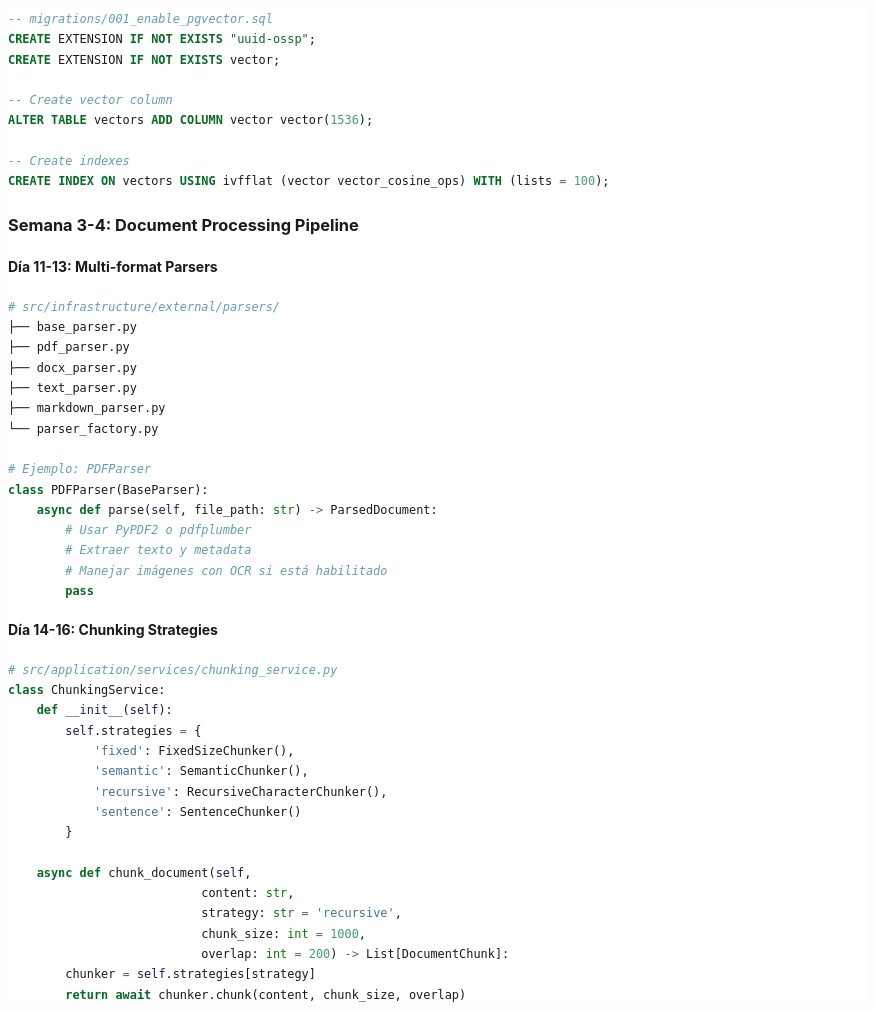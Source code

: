 ```sql
-- migrations/001_enable_pgvector.sql
CREATE EXTENSION IF NOT EXISTS "uuid-ossp";
CREATE EXTENSION IF NOT EXISTS vector;

-- Create vector column
ALTER TABLE vectors ADD COLUMN vector vector(1536);

-- Create indexes
CREATE INDEX ON vectors USING ivfflat (vector vector_cosine_ops) WITH (lists = 100);
```

### Semana 3-4: Document Processing Pipeline

#### Día 11-13: Multi-format Parsers

```python
# src/infrastructure/external/parsers/
├── base_parser.py
├── pdf_parser.py
├── docx_parser.py
├── text_parser.py
├── markdown_parser.py
└── parser_factory.py

# Ejemplo: PDFParser
class PDFParser(BaseParser):
    async def parse(self, file_path: str) -> ParsedDocument:
        # Usar PyPDF2 o pdfplumber
        # Extraer texto y metadata
        # Manejar imágenes con OCR si está habilitado
        pass
```

#### Día 14-16: Chunking Strategies

```python
# src/application/services/chunking_service.py
class ChunkingService:
    def __init__(self):
        self.strategies = {
            'fixed': FixedSizeChunker(),
            'semantic': SemanticChunker(),
            'recursive': RecursiveCharacterChunker(),
            'sentence': SentenceChunker()
        }
    
    async def chunk_document(self, 
                           content: str, 
                           strategy: str = 'recursive',
                           chunk_size: int = 1000,
                           overlap: int = 200) -> List[DocumentChunk]:
        chunker = self.strategies[strategy]
        return await chunker.chunk(content, chunk_size, overlap)
```
